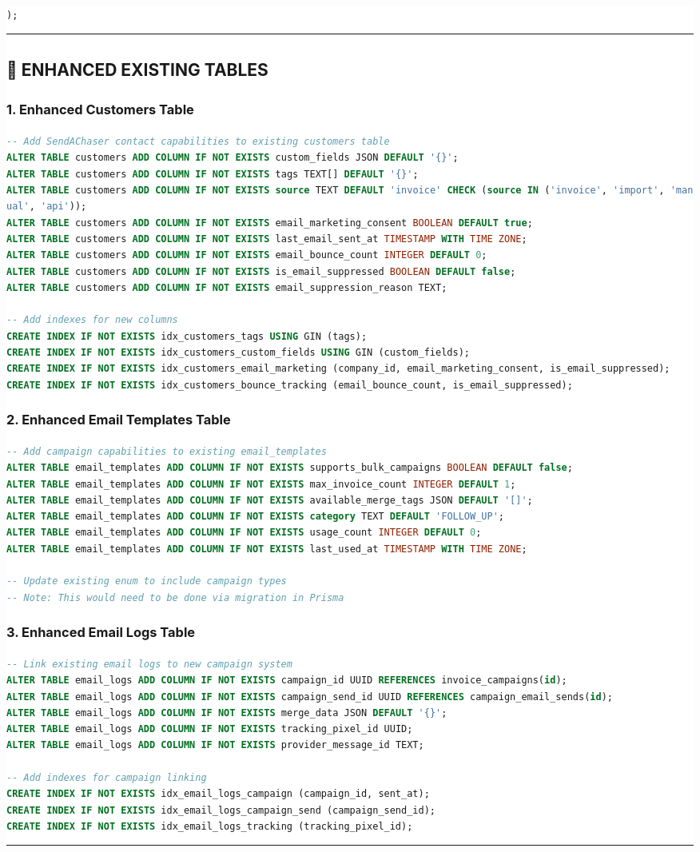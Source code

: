 ```sql
);
```

---

## 🔄 ENHANCED EXISTING TABLES

### 1. Enhanced Customers Table
```sql
-- Add SendAChaser contact capabilities to existing customers table
ALTER TABLE customers ADD COLUMN IF NOT EXISTS custom_fields JSON DEFAULT '{}';
ALTER TABLE customers ADD COLUMN IF NOT EXISTS tags TEXT[] DEFAULT '{}';
ALTER TABLE customers ADD COLUMN IF NOT EXISTS source TEXT DEFAULT 'invoice' CHECK (source IN ('invoice', 'import', 'manual', 'api'));
ALTER TABLE customers ADD COLUMN IF NOT EXISTS email_marketing_consent BOOLEAN DEFAULT true;
ALTER TABLE customers ADD COLUMN IF NOT EXISTS last_email_sent_at TIMESTAMP WITH TIME ZONE;
ALTER TABLE customers ADD COLUMN IF NOT EXISTS email_bounce_count INTEGER DEFAULT 0;
ALTER TABLE customers ADD COLUMN IF NOT EXISTS is_email_suppressed BOOLEAN DEFAULT false;
ALTER TABLE customers ADD COLUMN IF NOT EXISTS email_suppression_reason TEXT;

-- Add indexes for new columns
CREATE INDEX IF NOT EXISTS idx_customers_tags USING GIN (tags);
CREATE INDEX IF NOT EXISTS idx_customers_custom_fields USING GIN (custom_fields);
CREATE INDEX IF NOT EXISTS idx_customers_email_marketing (company_id, email_marketing_consent, is_email_suppressed);
CREATE INDEX IF NOT EXISTS idx_customers_bounce_tracking (email_bounce_count, is_email_suppressed);
```

### 2. Enhanced Email Templates Table
```sql
-- Add campaign capabilities to existing email_templates
ALTER TABLE email_templates ADD COLUMN IF NOT EXISTS supports_bulk_campaigns BOOLEAN DEFAULT false;
ALTER TABLE email_templates ADD COLUMN IF NOT EXISTS max_invoice_count INTEGER DEFAULT 1;
ALTER TABLE email_templates ADD COLUMN IF NOT EXISTS available_merge_tags JSON DEFAULT '[]';
ALTER TABLE email_templates ADD COLUMN IF NOT EXISTS category TEXT DEFAULT 'FOLLOW_UP';
ALTER TABLE email_templates ADD COLUMN IF NOT EXISTS usage_count INTEGER DEFAULT 0;
ALTER TABLE email_templates ADD COLUMN IF NOT EXISTS last_used_at TIMESTAMP WITH TIME ZONE;

-- Update existing enum to include campaign types
-- Note: This would need to be done via migration in Prisma
```

### 3. Enhanced Email Logs Table
```sql
-- Link existing email logs to new campaign system
ALTER TABLE email_logs ADD COLUMN IF NOT EXISTS campaign_id UUID REFERENCES invoice_campaigns(id);
ALTER TABLE email_logs ADD COLUMN IF NOT EXISTS campaign_send_id UUID REFERENCES campaign_email_sends(id);
ALTER TABLE email_logs ADD COLUMN IF NOT EXISTS merge_data JSON DEFAULT '{}';
ALTER TABLE email_logs ADD COLUMN IF NOT EXISTS tracking_pixel_id UUID;
ALTER TABLE email_logs ADD COLUMN IF NOT EXISTS provider_message_id TEXT;

-- Add indexes for campaign linking
CREATE INDEX IF NOT EXISTS idx_email_logs_campaign (campaign_id, sent_at);
CREATE INDEX IF NOT EXISTS idx_email_logs_campaign_send (campaign_send_id);
CREATE INDEX IF NOT EXISTS idx_email_logs_tracking (tracking_pixel_id);
```

---